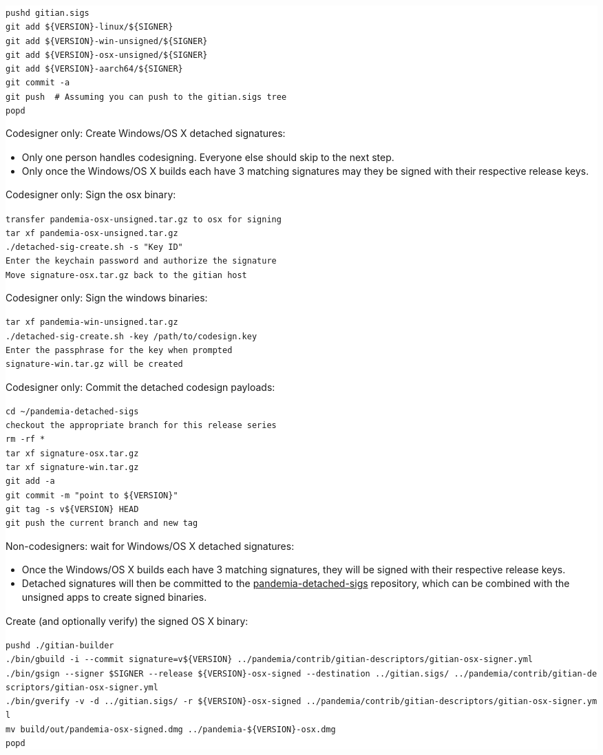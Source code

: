     pushd gitian.sigs
    git add ${VERSION}-linux/${SIGNER}
    git add ${VERSION}-win-unsigned/${SIGNER}
    git add ${VERSION}-osx-unsigned/${SIGNER}
    git add ${VERSION}-aarch64/${SIGNER}
    git commit -a
    git push  # Assuming you can push to the gitian.sigs tree
    popd

Codesigner only: Create Windows/OS X detached signatures:
- Only one person handles codesigning. Everyone else should skip to the next step.
- Only once the Windows/OS X builds each have 3 matching signatures may they be signed with their respective release keys.

Codesigner only: Sign the osx binary:

    transfer pandemia-osx-unsigned.tar.gz to osx for signing
    tar xf pandemia-osx-unsigned.tar.gz
    ./detached-sig-create.sh -s "Key ID"
    Enter the keychain password and authorize the signature
    Move signature-osx.tar.gz back to the gitian host

Codesigner only: Sign the windows binaries:

    tar xf pandemia-win-unsigned.tar.gz
    ./detached-sig-create.sh -key /path/to/codesign.key
    Enter the passphrase for the key when prompted
    signature-win.tar.gz will be created

Codesigner only: Commit the detached codesign payloads:

    cd ~/pandemia-detached-sigs
    checkout the appropriate branch for this release series
    rm -rf *
    tar xf signature-osx.tar.gz
    tar xf signature-win.tar.gz
    git add -a
    git commit -m "point to ${VERSION}"
    git tag -s v${VERSION} HEAD
    git push the current branch and new tag

Non-codesigners: wait for Windows/OS X detached signatures:

- Once the Windows/OS X builds each have 3 matching signatures, they will be signed with their respective release keys.
- Detached signatures will then be committed to the [pandemia-detached-sigs](https://github.com/pandemia/pandemia-detached-sigs) repository, which can be combined with the unsigned apps to create signed binaries.

Create (and optionally verify) the signed OS X binary:

    pushd ./gitian-builder
    ./bin/gbuild -i --commit signature=v${VERSION} ../pandemia/contrib/gitian-descriptors/gitian-osx-signer.yml
    ./bin/gsign --signer $SIGNER --release ${VERSION}-osx-signed --destination ../gitian.sigs/ ../pandemia/contrib/gitian-descriptors/gitian-osx-signer.yml
    ./bin/gverify -v -d ../gitian.sigs/ -r ${VERSION}-osx-signed ../pandemia/contrib/gitian-descriptors/gitian-osx-signer.yml
    mv build/out/pandemia-osx-signed.dmg ../pandemia-${VERSION}-osx.dmg
    popd
